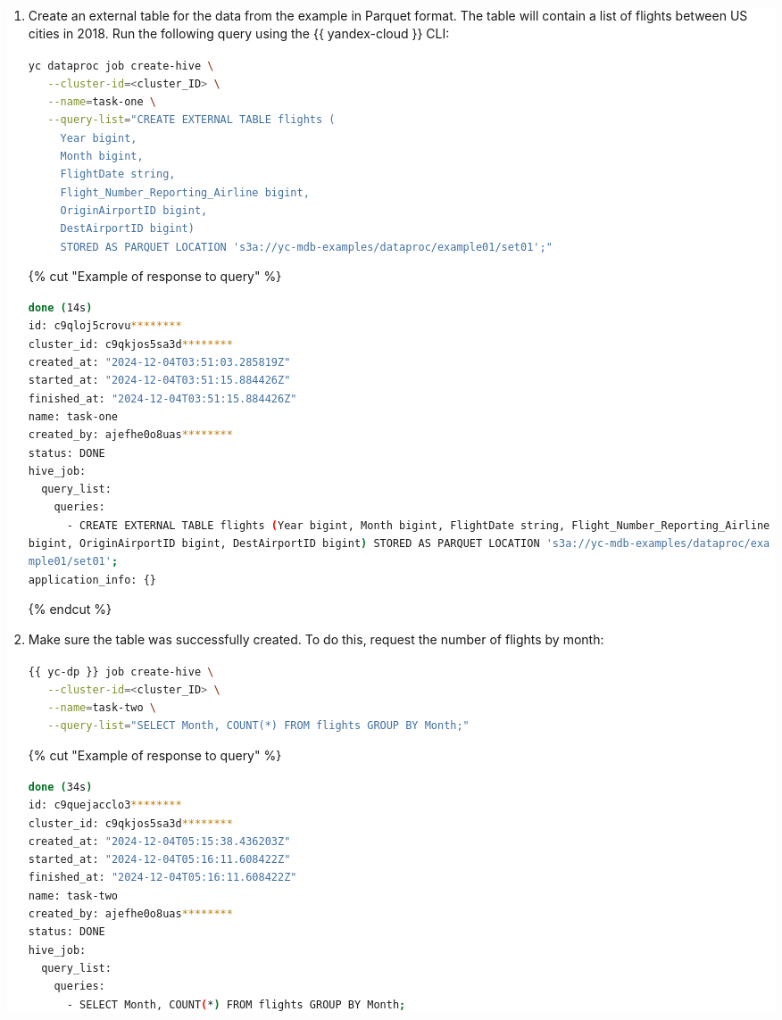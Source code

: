 1. Create an external table for the data from the example in Parquet format. The table will contain a list of flights between US cities in 2018. Run the following query using the {{ yandex-cloud }} CLI:

    ```bash
    yc dataproc job create-hive \
       --cluster-id=<cluster_ID> \
       --name=task-one \
       --query-list="CREATE EXTERNAL TABLE flights (
         Year bigint,
         Month bigint,
         FlightDate string,
         Flight_Number_Reporting_Airline bigint,
         OriginAirportID bigint,
         DestAirportID bigint)
         STORED AS PARQUET LOCATION 's3a://yc-mdb-examples/dataproc/example01/set01';"
    ```

    {% cut "Example of response to query" %}

    ```bash
    done (14s)
    id: c9qloj5crovu********
    cluster_id: c9qkjos5sa3d********
    created_at: "2024-12-04T03:51:03.285819Z"
    started_at: "2024-12-04T03:51:15.884426Z"
    finished_at: "2024-12-04T03:51:15.884426Z"
    name: task-one
    created_by: ajefhe0o8uas********
    status: DONE
    hive_job:
      query_list:
        queries:
          - CREATE EXTERNAL TABLE flights (Year bigint, Month bigint, FlightDate string, Flight_Number_Reporting_Airline bigint, OriginAirportID bigint, DestAirportID bigint) STORED AS PARQUET LOCATION 's3a://yc-mdb-examples/dataproc/example01/set01';
    application_info: {}
    ```

    {% endcut %}

1. Make sure the table was successfully created. To do this, request the number of flights by month:

    ```bash
    {{ yc-dp }} job create-hive \
       --cluster-id=<cluster_ID> \
       --name=task-two \
       --query-list="SELECT Month, COUNT(*) FROM flights GROUP BY Month;"
    ```

    {% cut "Example of response to query" %}

    ```bash
    done (34s)
    id: c9quejacclo3********
    cluster_id: c9qkjos5sa3d********
    created_at: "2024-12-04T05:15:38.436203Z"
    started_at: "2024-12-04T05:16:11.608422Z"
    finished_at: "2024-12-04T05:16:11.608422Z"
    name: task-two
    created_by: ajefhe0o8uas********
    status: DONE
    hive_job:
      query_list:
        queries:
          - SELECT Month, COUNT(*) FROM flights GROUP BY Month;